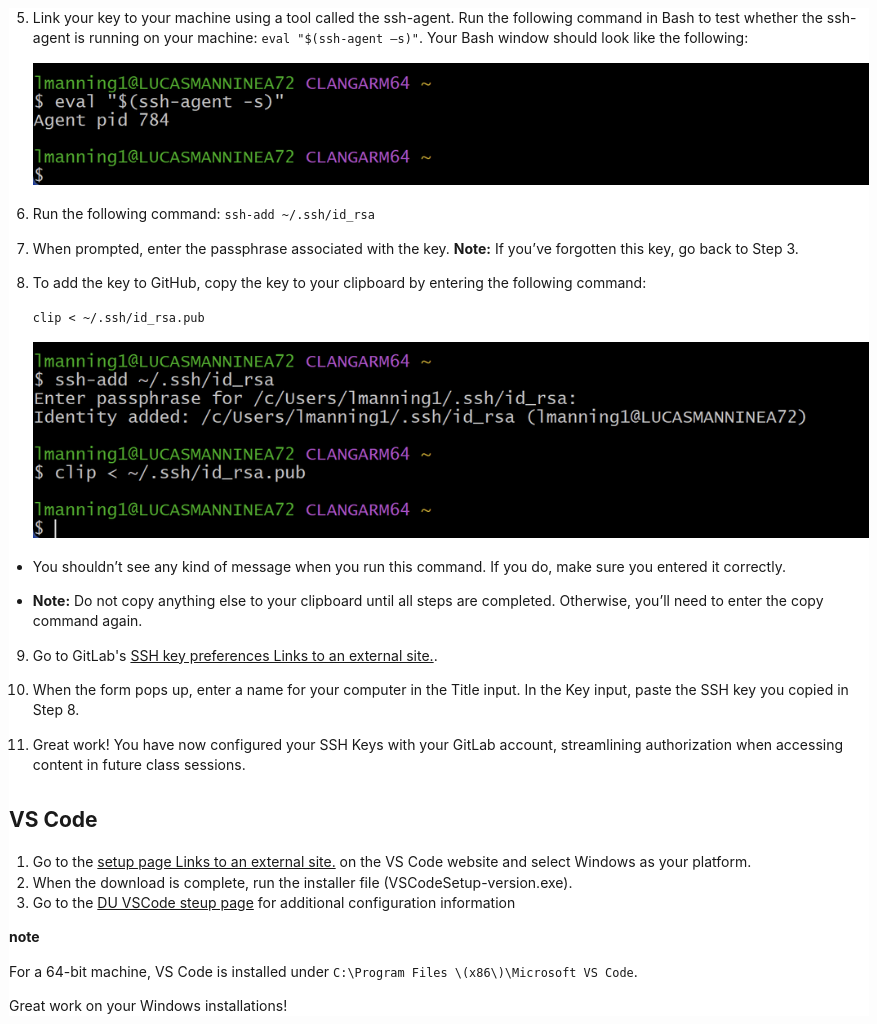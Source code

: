 5.  Link your key to your machine using a tool called the ssh-agent. Run the following command in Bash to test whether the ssh-agent is running on your machine: `eval "$(ssh-agent –s)"`. Your Bash window should look like the following:
    
    ![SSHKey-Windows2](imgs/InstallYourToolsOnWindows/ssh-keygen2.png)
    
6.  Run the following command: `ssh-add ~/.ssh/id_rsa`
    
7.  When prompted, enter the passphrase associated with the key. **Note:** If you’ve forgotten this key, go back to Step 3.
    
8.  To add the key to GitHub, copy the key to your clipboard by entering the following command:
    
    `clip < ~/.ssh/id_rsa.pub`
    
    ![SSHKey-Windows3](imgs/InstallYourToolsOnWindows/ssh-keygen3.png)
    

-   You shouldn’t see any kind of message when you run this command. If you do, make sure you entered it correctly.
    
-   **Note:** Do not copy anything else to your clipboard until all steps are completed. Otherwise, you’ll need to enter the copy command again.
    

9.  Go to GitLab's [SSH key preferences Links to an external site.](https://git.bootcampcontent.com/~/profile/keys).
    
10.  When the form pops up, enter a name for your computer in the Title input. In the Key input, paste the SSH key you copied in Step 8.
    
11.  Great work! You have now configured your SSH Keys with your GitLab account, streamlining authorization when accessing content in future class sessions.
    

## VS Code

1.  Go to the [setup page Links to an external site.](https://code.visualstudio.com/docs/setup/setup-overview) on the VS Code website and select Windows as your platform.
2.  When the download is complete, run the installer file (VSCodeSetup-version.exe).
3. Go to the [DU VSCode steup page](1.3_vs_code_setup.md) for additional configuration information

**note**

For a 64-bit machine, VS Code is installed under `C:\Program Files \(x86\)\Microsoft VS Code`.

Great work on your Windows installations!
